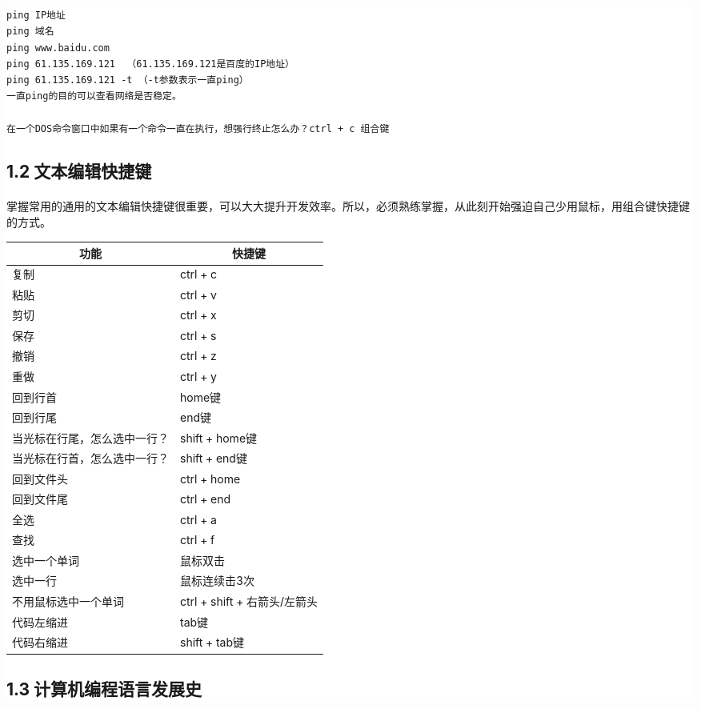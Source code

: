   ```
  ping IP地址
  ping 域名
  ping www.baidu.com
  ping 61.135.169.121  （61.135.169.121是百度的IP地址）
  ping 61.135.169.121 -t （-t参数表示一直ping）
  一直ping的目的可以查看网络是否稳定。
  
  在一个DOS命令窗口中如果有一个命令一直在执行，想强行终止怎么办？ctrl + c 组合键
  ```

## 1.2 文本编辑快捷键

掌握常用的通用的文本编辑快捷键很重要，可以大大提升开发效率。所以，必须熟练掌握，从此刻开始强迫自己少用鼠标，用组合键快捷键的方式。

| 功能                         | 快捷键                       |
| ---------------------------- | ---------------------------- |
| 复制                         | ctrl + c                     |
| 粘贴                         | ctrl + v                     |
| 剪切                         | ctrl + x                     |
| 保存                         | ctrl + s                     |
| 撤销                         | ctrl + z                     |
| 重做                         | ctrl + y                     |
| 回到行首                     | home键                       |
| 回到行尾                     | end键                        |
| 当光标在行尾，怎么选中一行？ | shift + home键               |
| 当光标在行首，怎么选中一行？ | shift + end键                |
| 回到文件头                   | ctrl + home                  |
| 回到文件尾                   | ctrl + end                   |
| 全选                         | ctrl + a                     |
| 查找                         | ctrl + f                     |
| 选中一个单词                 | 鼠标双击                     |
| 选中一行                     | 鼠标连续击3次                |
| 不用鼠标选中一个单词         | ctrl + shift + 右箭头/左箭头 |
| 代码左缩进                   | tab键                        |
| 代码右缩进                   | shift + tab键                |

## 1.3 计算机编程语言发展史
